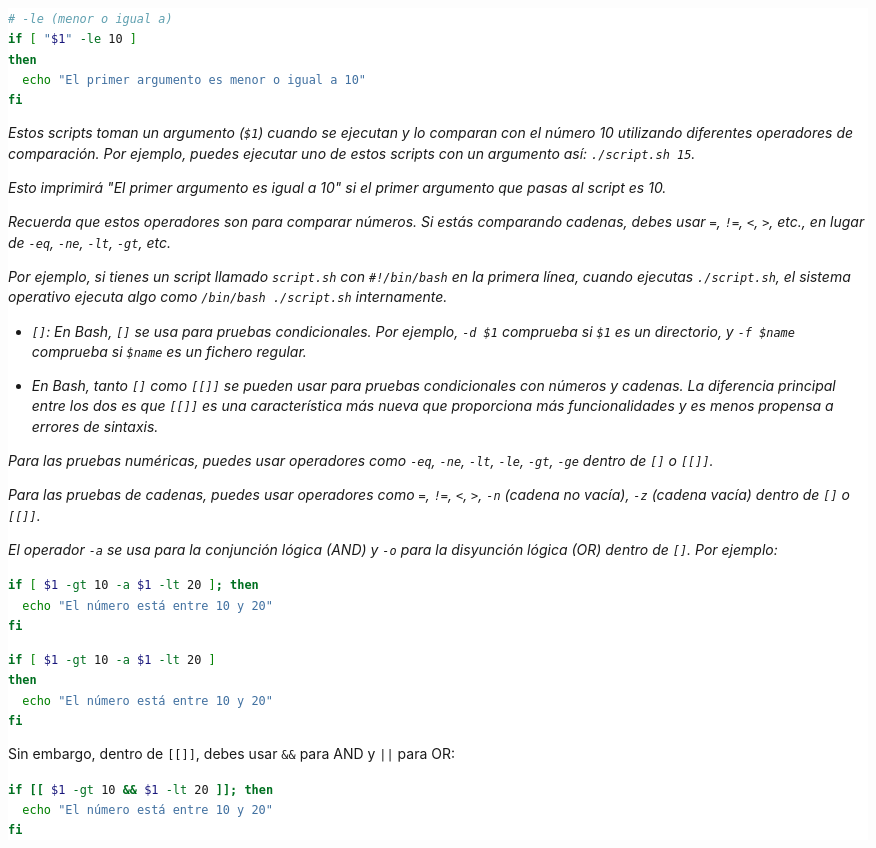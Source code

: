 ```bash
# -le (menor o igual a)
if [ "$1" -le 10 ]
then
  echo "El primer argumento es menor o igual a 10"
fi
```

*Estos scripts toman un argumento (`$1`) cuando se ejecutan y lo comparan con el número 10 utilizando diferentes operadores de comparación. Por ejemplo, puedes ejecutar uno de estos scripts con un argumento así: `./script.sh 15`.*

*Esto imprimirá "El primer argumento es igual a 10" si el primer argumento que pasas al script es 10.*

*Recuerda que estos operadores son para comparar números. Si estás comparando cadenas, debes usar `=`, `!=`, `<`, `>`, etc., en lugar de `-eq`, `-ne`, `-lt`, `-gt`, etc.*

*Por ejemplo, si tienes un script llamado `script.sh` con `#!/bin/bash` en la primera línea, cuando ejecutas `./script.sh`, el sistema operativo ejecuta algo como `/bin/bash ./script.sh` internamente.*

- *`[]`: En Bash, `[]` se usa para pruebas condicionales. Por ejemplo, `-d $1` comprueba si `$1` es un directorio, y `-f $name` comprueba si `$name` es un fichero regular.*

- *En Bash, tanto `[]` como `[[]]` se pueden usar para pruebas condicionales con números y cadenas. La diferencia principal entre los dos es que `[[]]` es una característica más nueva que proporciona más funcionalidades y es menos propensa a errores de sintaxis.*

*Para las pruebas numéricas, puedes usar operadores como `-eq`, `-ne`, `-lt`, `-le`, `-gt`, `-ge` dentro de `[]` o `[[]]`.*

*Para las pruebas de cadenas, puedes usar operadores como `=`, `!=`, `<`, `>`, `-n` (cadena no vacía), `-z` (cadena vacía) dentro de `[]` o `[[]]`.*

*El operador `-a` se usa para la conjunción lógica (AND) y `-o` para la disyunción lógica (OR) dentro de `[]`. Por ejemplo:*

```bash
if [ $1 -gt 10 -a $1 -lt 20 ]; then
  echo "El número está entre 10 y 20"
fi
```

```bash
if [ $1 -gt 10 -a $1 -lt 20 ]
then
  echo "El número está entre 10 y 20"
fi
```

Sin embargo, dentro de `[[]]`, debes usar `&&` para AND y `||` para OR:

```bash
if [[ $1 -gt 10 && $1 -lt 20 ]]; then
  echo "El número está entre 10 y 20"
fi
```
